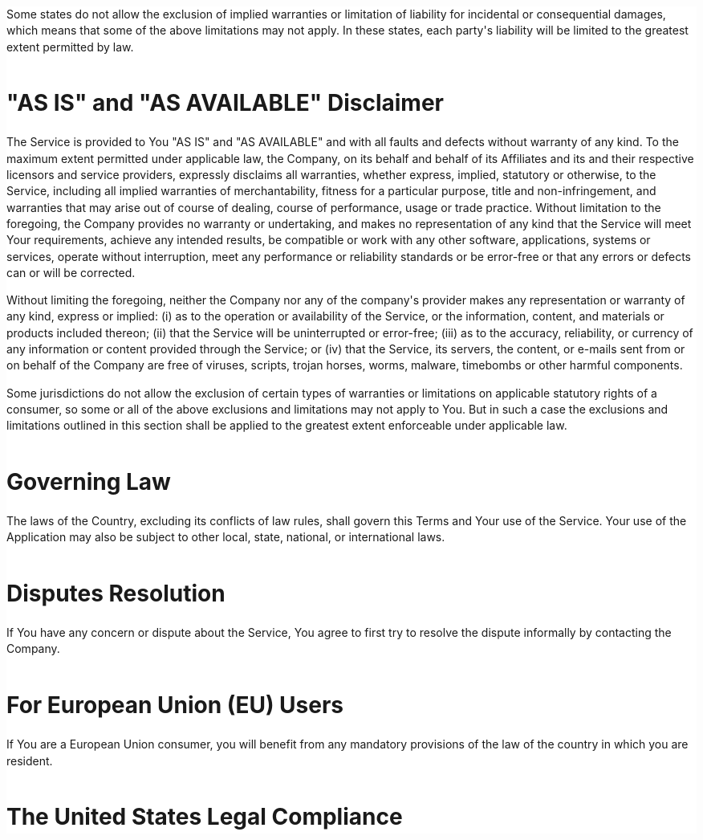 Some states do not allow the exclusion of implied warranties or limitation of liability for incidental or consequential damages, which means that some of the above limitations may not apply. In these states, each party's liability will be limited to the greatest extent permitted by law.

# "AS IS" and "AS AVAILABLE" Disclaimer

The Service is provided to You "AS IS" and "AS AVAILABLE" and with all faults and defects without warranty of any kind. To the maximum extent permitted under applicable law, the Company, on its behalf and behalf of its Affiliates and its and their respective licensors and service providers, expressly disclaims all warranties, whether express, implied, statutory or otherwise, to the Service, including all implied warranties of merchantability, fitness for a particular purpose, title and non-infringement, and warranties that may arise out of course of dealing, course of performance, usage or trade practice. Without limitation to the foregoing, the Company provides no warranty or undertaking, and makes no representation of any kind that the Service will meet Your requirements, achieve any intended results, be compatible or work with any other software, applications, systems or services, operate without interruption, meet any performance or reliability standards or be error-free or that any errors or defects can or will be corrected.

Without limiting the foregoing, neither the Company nor any of the company's provider makes any representation or warranty of any kind, express or implied: (i) as to the operation or availability of the Service, or the information, content, and materials or products included thereon; (ii) that the Service will be uninterrupted or error-free; (iii) as to the accuracy, reliability, or currency of any information or content provided through the Service; or (iv) that the Service, its servers, the content, or e-mails sent from or on behalf of the Company are free of viruses, scripts, trojan horses, worms, malware, timebombs or other harmful components.

Some jurisdictions do not allow the exclusion of certain types of warranties or limitations on applicable statutory rights of a consumer, so some or all of the above exclusions and limitations may not apply to You. But in such a case the exclusions and limitations outlined in this section shall be applied to the greatest extent enforceable under applicable law.

# Governing Law

The laws of the Country, excluding its conflicts of law rules, shall govern this Terms and Your use of the Service. Your use of the Application may also be subject to other local, state, national, or international laws.

# Disputes Resolution

If You have any concern or dispute about the Service, You agree to first try to resolve the dispute informally by contacting the Company.

# For European Union (EU) Users

If You are a European Union consumer, you will benefit from any mandatory provisions of the law of the country in which you are resident.

# The United States Legal Compliance
